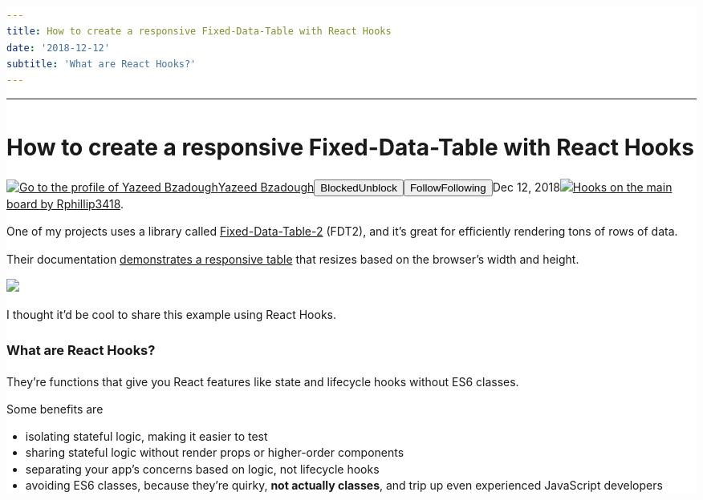 ```yaml
---
title: How to create a responsive Fixed-Data-Table with React Hooks
date: '2018-12-12'
subtitle: 'What are React Hooks?'
---
```


* * *

# How to create a responsive Fixed-Data-Table with React Hooks

[![Go to the profile of Yazeed Bzadough](https://cdn-images-1.medium.com/fit/c/100/100/1*D0_8f6gW_H8ufCLRpsjVtA@2x.jpeg)](https://medium.freecodecamp.org/@yazeedb?source=post_header_lockup)[Yazeed Bzadough](https://medium.freecodecamp.org/@yazeedb)<span class="followState js-followState" data-user-id="93124e8e38fc"><button class="button button--smallest u-noUserSelect button--withChrome u-baseColor--buttonNormal button--withHover button--unblock js-unblockButton u-marginLeft10 u-xs-hide" data-action="sign-up-prompt" data-sign-in-action="toggle-block-user" data-requires-token="true" data-redirect="https://medium.freecodecamp.org/how-to-create-a-responsive-fixed-data-table-with-react-hooks-8eae2fff9a52" data-action-source="post_header_lockup"><span class="button-label  button-defaultState">Blocked</span><span class="button-label button-hoverState">Unblock</span></button><button class="button button--primary button--smallest button--dark u-noUserSelect button--withChrome u-accentColor--buttonDark button--follow js-followButton u-marginLeft10 u-xs-hide" data-action="sign-up-prompt" data-sign-in-action="toggle-subscribe-user" data-requires-token="true" data-redirect="https://medium.com/_/subscribe/user/93124e8e38fc" data-action-source="post_header_lockup-93124e8e38fc-------------------------follow_byline"><span class="button-label  button-defaultState js-buttonLabel">Follow</span><span class="button-label button-activeState">Following</span></button></span><time datetime="2018-12-12T17:15:15.512Z">Dec 12, 2018</time><span class="middotDivider u-fontSize12"></span><span class="readingTime" title="7 min read"></span>![](https://cdn-images-1.medium.com/max/1600/0*ZIzeIGSw6jm9agFu.JPG)[Hooks on the main board by Rphillip3418](https://commons.wikimedia.org/wiki/File:Hooks_on_the_main_board.JPG).

One of my projects uses a library called [Fixed-Data-Table-2](https://schrodinger.github.io/fixed-data-table-2/) (FDT2), and it’s great for efficiently rendering tons of rows of data.

Their documentation [demonstrates a responsive table](https://schrodinger.github.io/fixed-data-table-2/example-responsive.html) that resizes based on the browser’s width and height.

![](https://cdn-images-1.medium.com/max/1600/1*0fuT32J4E_8xiHjivI9q5A.png)

I thought it’d be cool to share this example using React Hooks.

### What are React Hooks?

They’re functions that give you React features like state and lifecycle hooks without ES6 classes.

Some benefits are

*   isolating stateful logic, making it easier to test
*   sharing stateful logic without render props or higher-order components
*   separating your app’s concerns based on logic, not lifecycle hooks
*   avoiding ES6 classes, because they’re quirky, **not actually classes**, and trip up even experienced JavaScript developers
